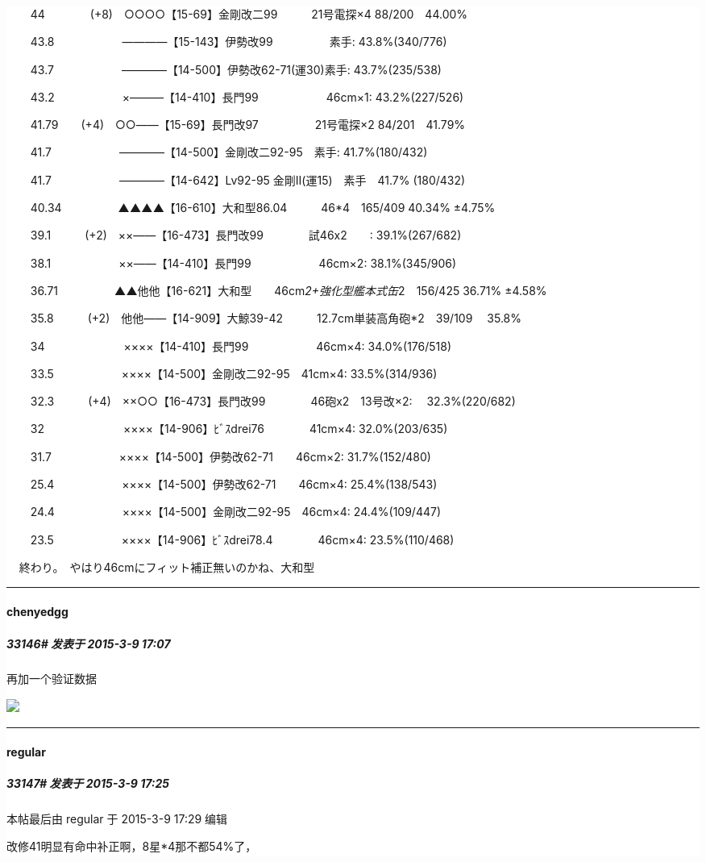     　44　　　　(+8)　○○○○【15-69】金剛改二99　　　21号電探×4 88/200　44.00%

    　43.8　　　　　　――――【15-143】伊勢改99　　　　　素手: 43.8%(340/776)

    　43.7　　　　　　――――【14-500】伊勢改62-71(運30)素手: 43.7%(235/538)

    　43.2　　　　　　×―――【14-410】長門99　　　　　　46cm×1: 43.2%(227/526)

    　41.79　　(+4)　○○――【15-69】長門改97　　　　　21号電探×2 84/201　41.79%

    　41.7　　　　　　――――【14-500】金剛改二92-95　素手: 41.7%(180/432)

    　41.7　　　　　　――――【14-642】Lv92-95 金剛Ⅱ(運15)　素手　41.7% (180/432)

    　40.34　　　　　▲▲▲▲【16-610】大和型86.04　　　46*4　165/409 40.34% ±4.75%

    　39.1　　　(+2)　××――【16-473】長門改99　　　　試46x2　　: 39.1%(267/682)

    　38.1　　　　　　××――【14-410】長門99　　　　　　46cm×2: 38.1%(345/906)

    　36.71　　　　　▲▲他他【16-621】大和型　　46cm*2+強化型艦本式缶*2　156/425 36.71% ±4.58%

    　35.8　　　(+2)　他他――【14-909】大鯨39-42　　　12.7cm単装高角砲*2　39/109　 35.8%

    　34　　　　　　　××××【14-410】長門99　　　　　　46cm×4: 34.0%(176/518)

    　33.5　　　　　　××××【14-500】金剛改二92-95　41cm×4: 33.5%(314/936)

    　32.3　　　(+4)　××○○【16-473】長門改99　　　　46砲x2　13号改×2:　 32.3%(220/682)

    　32　　　　　　　××××【14-906】ﾋﾞｽdrei76　　　　41cm×4: 32.0%(203/635)

    　31.7　　　　　　××××【14-500】伊勢改62-71　　46cm×2: 31.7%(152/480)

    　25.4　　　　　　××××【14-500】伊勢改62-71　　46cm×4: 25.4%(138/543)

    　24.4　　　　　　××××【14-500】金剛改二92-95　46cm×4: 24.4%(109/447)

    　23.5　　　　　　××××【14-906】ﾋﾞｽdrei78.4　　　　46cm×4: 23.5%(110/468)


    終わり。　やはり46cmにフィット補正無いのかね、大和型 


*****

####  chenyedgg  
##### 33146#       发表于 2015-3-9 17:07


再加一个验证数据

<img src="https://t.williamgates.net/image-34FD_54FD60F9.jpg" referrerpolicy="no-referrer">


*****

####  regular  
##### 33147#       发表于 2015-3-9 17:25


 本帖最后由 regular 于 2015-3-9 17:29 编辑 

改修41明显有命中补正啊，8星*4那不都54%了，

